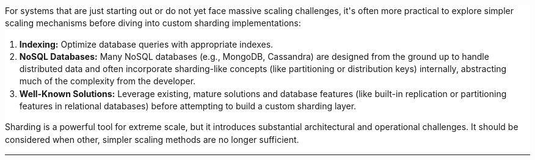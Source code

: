 For systems that are just starting out or do not yet face massive scaling challenges, it's often more practical to explore simpler scaling mechanisms before diving into custom sharding implementations:

1.  **Indexing:** Optimize database queries with appropriate indexes.
2.  **NoSQL Databases:** Many NoSQL databases (e.g., MongoDB, Cassandra) are designed from the ground up to handle distributed data and often incorporate sharding-like concepts (like partitioning or distribution keys) internally, abstracting much of the complexity from the developer.
3.  **Well-Known Solutions:** Leverage existing, mature solutions and database features (like built-in replication or partitioning features in relational databases) before attempting to build a custom sharding layer.

Sharding is a powerful tool for extreme scale, but it introduces substantial architectural and operational challenges. It should be considered when other, simpler scaling methods are no longer sufficient.

---

